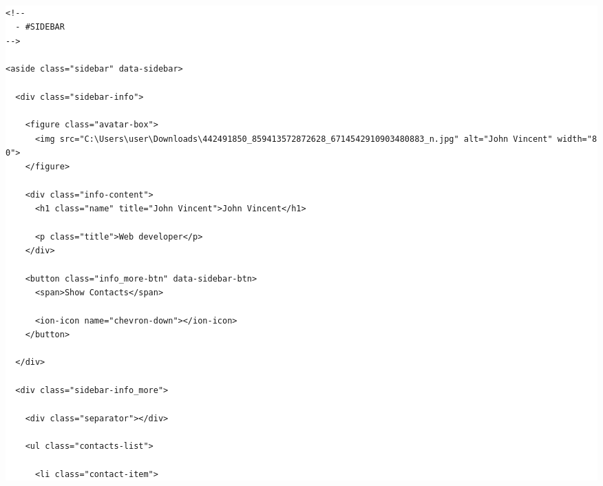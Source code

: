 <!DOCTYPE html>
<html lang="en">

<head>
  <meta charset="UTF-8">
  <meta http-equiv="X-UA-Compatible" content="IE=edge">
  <meta name="viewport" content="width=device-width, initial-scale=1.0">
  <title>Website Portfolio</title>

  
  <link rel="shortcut icon" href="./assets/images/logo.ico" type="image/x-icon">

  
  <link rel="stylesheet" href="./assets/css/style.css">

  
  <link rel="preconnect" href="https://fonts.googleapis.com">
  <link rel="preconnect" href="https://fonts.gstatic.com" crossorigin>
  <link href="https://fonts.googleapis.com/css2?family=Poppins:wght@300;400;500;600&display=swap" rel="stylesheet">
</head>

<body>

  

  <main>

    <!--
      - #SIDEBAR
    -->

    <aside class="sidebar" data-sidebar>

      <div class="sidebar-info">

        <figure class="avatar-box">
          <img src="C:\Users\user\Downloads\442491850_859413572872628_6714542910903480883_n.jpg" alt="John Vincent" width="80">
        </figure>

        <div class="info-content">
          <h1 class="name" title="John Vincent">John Vincent</h1>

          <p class="title">Web developer</p>
        </div>

        <button class="info_more-btn" data-sidebar-btn>
          <span>Show Contacts</span>

          <ion-icon name="chevron-down"></ion-icon>
        </button>

      </div>

      <div class="sidebar-info_more">

        <div class="separator"></div>

        <ul class="contacts-list">

          <li class="contact-item">
